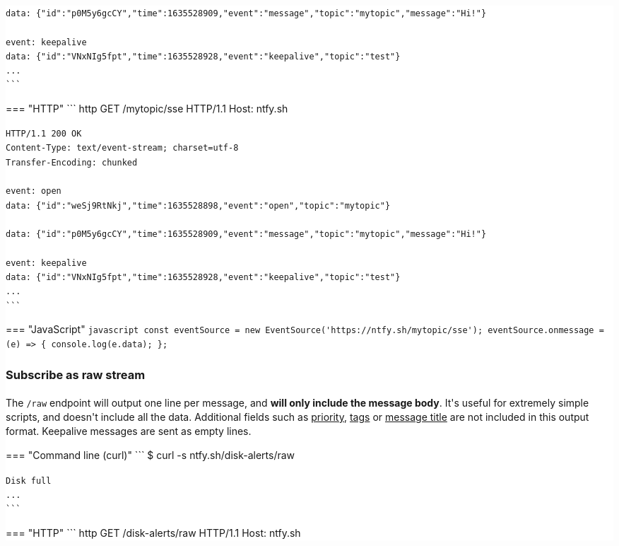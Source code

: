     data: {"id":"p0M5y6gcCY","time":1635528909,"event":"message","topic":"mytopic","message":"Hi!"}
    
    event: keepalive
    data: {"id":"VNxNIg5fpt","time":1635528928,"event":"keepalive","topic":"test"}
    ...
    ```

=== "HTTP"
    ``` http
    GET /mytopic/sse HTTP/1.1
    Host: ntfy.sh

    HTTP/1.1 200 OK
    Content-Type: text/event-stream; charset=utf-8
    Transfer-Encoding: chunked

    event: open
    data: {"id":"weSj9RtNkj","time":1635528898,"event":"open","topic":"mytopic"}
    
    data: {"id":"p0M5y6gcCY","time":1635528909,"event":"message","topic":"mytopic","message":"Hi!"}
    
    event: keepalive
    data: {"id":"VNxNIg5fpt","time":1635528928,"event":"keepalive","topic":"test"}
    ...
    ```

=== "JavaScript"
    ``` javascript
    const eventSource = new EventSource('https://ntfy.sh/mytopic/sse');
    eventSource.onmessage = (e) => {
      console.log(e.data);
    };
    ```

### Subscribe as raw stream
The `/raw` endpoint will output one line per message, and **will only include the message body**. It's useful for extremely
simple scripts, and doesn't include all the data. Additional fields such as [priority](../publish.md#message-priority), 
[tags](../publish.md#tags--emojis--) or [message title](../publish.md#message-title) are not included in this output 
format. Keepalive messages are sent as empty lines.

=== "Command line (curl)"
    ```
    $ curl -s ntfy.sh/disk-alerts/raw
    
    Disk full
    ...
    ```

=== "HTTP"
    ``` http
    GET /disk-alerts/raw HTTP/1.1
    Host: ntfy.sh
